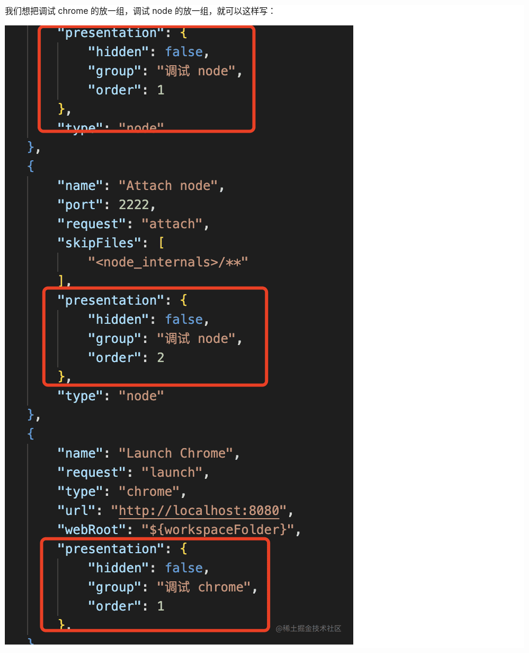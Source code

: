 我们想把调试 chrome 的放一组，调试 node 的放一组，就可以这样写：

![](11-VSCode-Node-Debugge配置详解.assets/0cb7c175a1a74d4dadb11abb437bd085tplv-k3u1fbpfcp-watermark.png)
